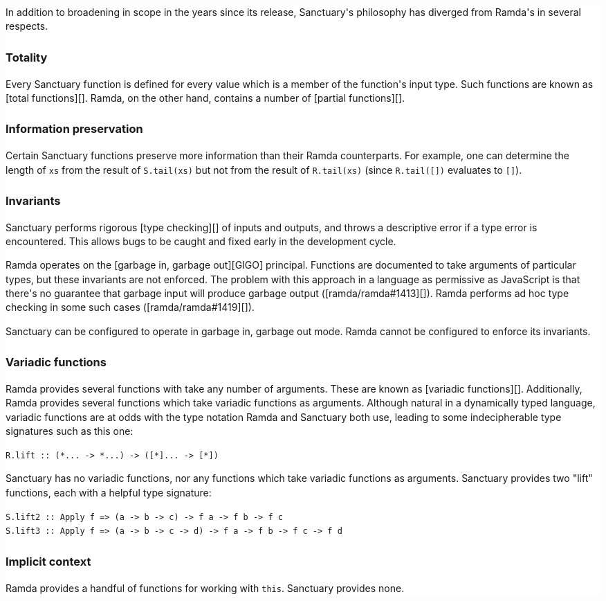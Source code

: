 In addition to broadening in scope in the years since its release,
Sanctuary's philosophy has diverged from Ramda's in several respects.

### Totality

Every Sanctuary function is defined for every value which is a member of
the function's input type. Such functions are known as [total functions][].
Ramda, on the other hand, contains a number of [partial functions][].

### Information preservation

Certain Sanctuary functions preserve more information than their Ramda
counterparts. For example, one can determine the length of `xs` from
the result of `S.tail(xs)` but not from the result of `R.tail(xs)`
(since `R.tail([])` evaluates to `[]`).

### Invariants

Sanctuary performs rigorous [type checking][] of inputs and outputs, and
throws a descriptive error if a type error is encountered. This allows bugs
to be caught and fixed early in the development cycle.

Ramda operates on the [garbage in, garbage out][GIGO] principal. Functions
are documented to take arguments of particular types, but these invariants
are not enforced. The problem with this approach in a language as
permissive as JavaScript is that there's no guarantee that garbage input
will produce garbage output ([ramda/ramda#1413][]). Ramda performs ad hoc
type checking in some such cases ([ramda/ramda#1419][]).

Sanctuary can be configured to operate in garbage in, garbage out mode.
Ramda cannot be configured to enforce its invariants.

### Variadic functions

Ramda provides several functions with take any number of arguments. These
are known as [variadic functions][]. Additionally, Ramda provides several
functions which take variadic functions as arguments. Although natural in
a dynamically typed language, variadic functions are at odds with the type
notation Ramda and Sanctuary both use, leading to some indecipherable type
signatures such as this one:

    R.lift :: (*... -> *...) -> ([*]... -> [*])

Sanctuary has no variadic functions, nor any functions which take variadic
functions as arguments. Sanctuary provides two "lift" functions, each with
a helpful type signature:

    S.lift2 :: Apply f => (a -> b -> c) -> f a -> f b -> f c
    S.lift3 :: Apply f => (a -> b -> c -> d) -> f a -> f b -> f c -> f d

### Implicit context

Ramda provides a handful of functions for working with `this`. Sanctuary
provides none.

